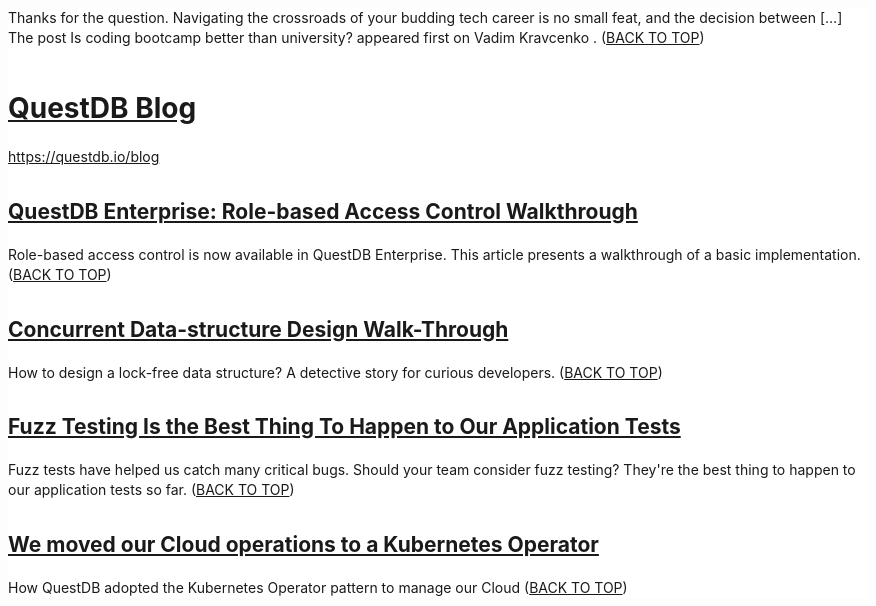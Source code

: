 Thanks for the question. Navigating the crossroads of your budding tech career is no small feat, and the decision between […] The post Is coding bootcamp better than university? appeared first on Vadim Kravcenko .
 ([BACK TO TOP](#toc_46a2c978baa4311204e4a7a908e4e8b9))



<a name="adb21acd5c312ba3bf01e22181570e66" />

# [QuestDB Blog](https://questdb.io/blog)

https://questdb.io/blog



<a name="f89a128ced403b29bb6ef97cefd2358d" />

## [QuestDB Enterprise: Role-based Access Control Walkthrough](https://questdb.io/blog/enterprise-rbac-access-control-list-tutorial)


Role-based access control is now available in QuestDB Enterprise. This article presents a walkthrough of a basic implementation.
 ([BACK TO TOP](#toc_f89a128ced403b29bb6ef97cefd2358d))


<a name="62a8bd35c44c0ed6230f10c819a4df55" />

## [Concurrent Data-structure Design Walk-Through](https://questdb.io/blog/concurrent-lockfree-datastructure-design-walkthrough)


How to design a lock-free data structure? A detective story for curious developers.
 ([BACK TO TOP](#toc_62a8bd35c44c0ed6230f10c819a4df55))


<a name="865d51b6d8e501c6c9e078a70a36235b" />

## [Fuzz Testing Is the Best Thing To Happen to Our Application Tests](https://questdb.io/blog/fuzz-testing-questdb)


Fuzz tests have helped us catch many critical bugs. Should your team consider fuzz testing? They&#39;re the best thing to happen to our application tests so far.
 ([BACK TO TOP](#toc_865d51b6d8e501c6c9e078a70a36235b))


<a name="81aa8c14e49bdd0da32bef268d8b4f65" />

## [We moved our Cloud operations to a Kubernetes Operator](https://questdb.io/blog/questdb-cloud-kubernetes-operator)


How QuestDB adopted the Kubernetes Operator pattern to manage our Cloud
 ([BACK TO TOP](#toc_81aa8c14e49bdd0da32bef268d8b4f65))
